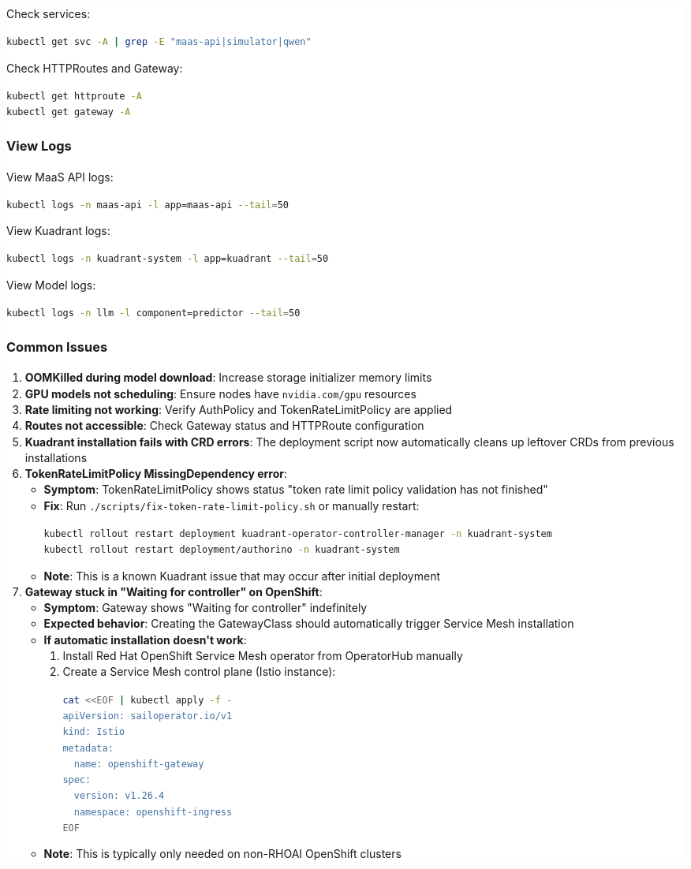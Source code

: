 Check services:

```bash
kubectl get svc -A | grep -E "maas-api|simulator|qwen"
```

Check HTTPRoutes and Gateway:

```bash
kubectl get httproute -A
kubectl get gateway -A
```

### View Logs

View MaaS API logs:

```bash
kubectl logs -n maas-api -l app=maas-api --tail=50
```

View Kuadrant logs:

```bash
kubectl logs -n kuadrant-system -l app=kuadrant --tail=50
```

View Model logs:

```bash
kubectl logs -n llm -l component=predictor --tail=50
```

### Common Issues

1. **OOMKilled during model download**: Increase storage initializer memory limits
2. **GPU models not scheduling**: Ensure nodes have `nvidia.com/gpu` resources
3. **Rate limiting not working**: Verify AuthPolicy and TokenRateLimitPolicy are applied
4. **Routes not accessible**: Check Gateway status and HTTPRoute configuration
5. **Kuadrant installation fails with CRD errors**: The deployment script now automatically cleans up leftover CRDs from previous installations
6. **TokenRateLimitPolicy MissingDependency error**: 
   - **Symptom**: TokenRateLimitPolicy shows status "token rate limit policy validation has not finished"
   - **Fix**: Run `./scripts/fix-token-rate-limit-policy.sh` or manually restart:
     ```bash
     kubectl rollout restart deployment kuadrant-operator-controller-manager -n kuadrant-system
     kubectl rollout restart deployment/authorino -n kuadrant-system
     ```
   - **Note**: This is a known Kuadrant issue that may occur after initial deployment
6. **Gateway stuck in "Waiting for controller" on OpenShift**:
   - **Symptom**: Gateway shows "Waiting for controller" indefinitely
   - **Expected behavior**: Creating the GatewayClass should automatically trigger Service Mesh installation
   - **If automatic installation doesn't work**:
     1. Install Red Hat OpenShift Service Mesh operator from OperatorHub manually
     2. Create a Service Mesh control plane (Istio instance):
        ```bash
        cat <<EOF | kubectl apply -f -
        apiVersion: sailoperator.io/v1
        kind: Istio
        metadata:
          name: openshift-gateway
        spec:
          version: v1.26.4
          namespace: openshift-ingress
        EOF
        ```
   - **Note**: This is typically only needed on non-RHOAI OpenShift clusters
